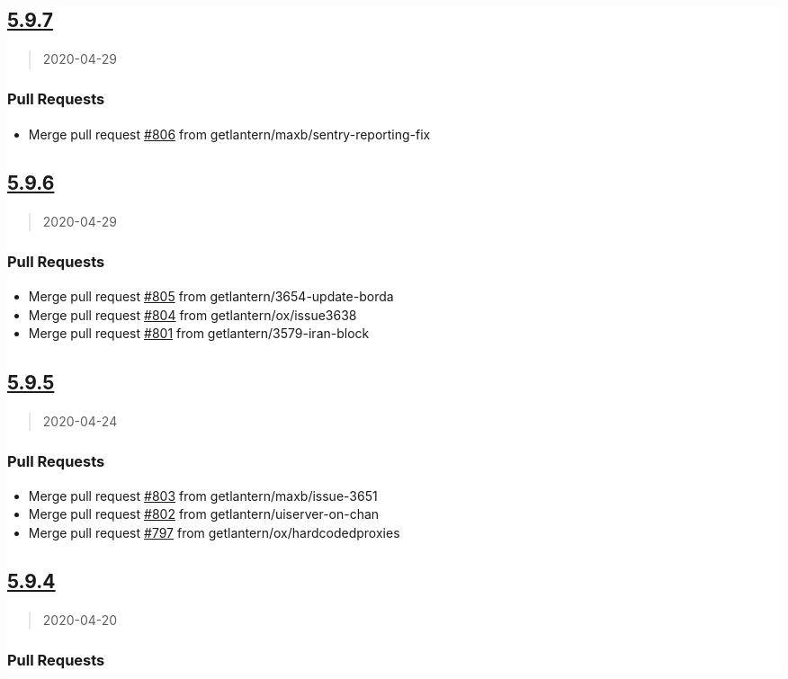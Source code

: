 <a name="5.9.7"></a>
## [5.9.7](https://github.com/getlantern/flashlight/compare/5.9.6...5.9.7)

> 2020-04-29

### Pull Requests

* Merge pull request [#806](https://github.com/getlantern/flashlight/issues/806) from getlantern/maxb/sentry-reporting-fix


<a name="5.9.6"></a>
## [5.9.6](https://github.com/getlantern/flashlight/compare/5.9.5...5.9.6)

> 2020-04-29

### Pull Requests

* Merge pull request [#805](https://github.com/getlantern/flashlight/issues/805) from getlantern/3654-update-borda
* Merge pull request [#804](https://github.com/getlantern/flashlight/issues/804) from getlantern/ox/issue3638
* Merge pull request [#801](https://github.com/getlantern/flashlight/issues/801) from getlantern/3579-iran-block


<a name="5.9.5"></a>
## [5.9.5](https://github.com/getlantern/flashlight/compare/5.9.4...5.9.5)

> 2020-04-24

### Pull Requests

* Merge pull request [#803](https://github.com/getlantern/flashlight/issues/803) from getlantern/maxb/issue-3651
* Merge pull request [#802](https://github.com/getlantern/flashlight/issues/802) from getlantern/uiserver-on-chan
* Merge pull request [#797](https://github.com/getlantern/flashlight/issues/797) from getlantern/ox/hardcodedproxies


<a name="5.9.4"></a>
## [5.9.4](https://github.com/getlantern/flashlight/compare/5.9.3...5.9.4)

> 2020-04-20

### Pull Requests
